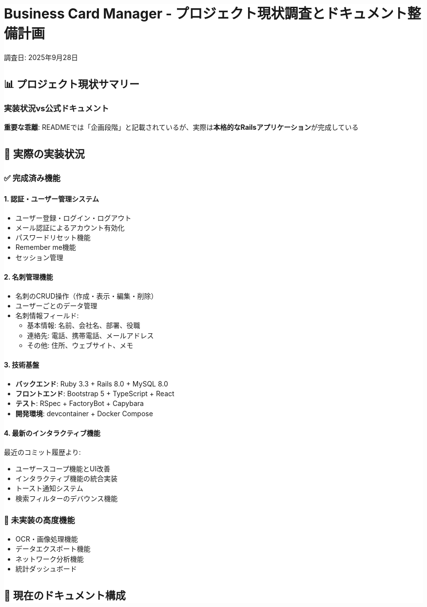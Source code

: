 # Business Card Manager - プロジェクト現状調査とドキュメント整備計画

調査日: 2025年9月28日

## 📊 プロジェクト現状サマリー

### 実装状況vs公式ドキュメント
**重要な乖離**: READMEでは「企画段階」と記載されているが、実際は**本格的なRailsアプリケーション**が完成している

## 🎯 実際の実装状況

### ✅ 完成済み機能

#### 1. 認証・ユーザー管理システム
- ユーザー登録・ログイン・ログアウト
- メール認証によるアカウント有効化
- パスワードリセット機能
- Remember me機能
- セッション管理

#### 2. 名刺管理機能
- 名刺のCRUD操作（作成・表示・編集・削除）
- ユーザーごとのデータ管理
- 名刺情報フィールド:
  - 基本情報: 名前、会社名、部署、役職
  - 連絡先: 電話、携帯電話、メールアドレス
  - その他: 住所、ウェブサイト、メモ

#### 3. 技術基盤
- **バックエンド**: Ruby 3.3 + Rails 8.0 + MySQL 8.0
- **フロントエンド**: Bootstrap 5 + TypeScript + React
- **テスト**: RSpec + FactoryBot + Capybara
- **開発環境**: devcontainer + Docker Compose

#### 4. 最新のインタラクティブ機能
最近のコミット履歴より:
- ユーザースコープ機能とUI改善
- インタラクティブ機能の統合実装
- トースト通知システム
- 検索フィルターのデバウンス機能

### 🚧 未実装の高度機能
- OCR・画像処理機能
- データエクスポート機能
- ネットワーク分析機能
- 統計ダッシュボード

## 📁 現在のドキュメント構成
